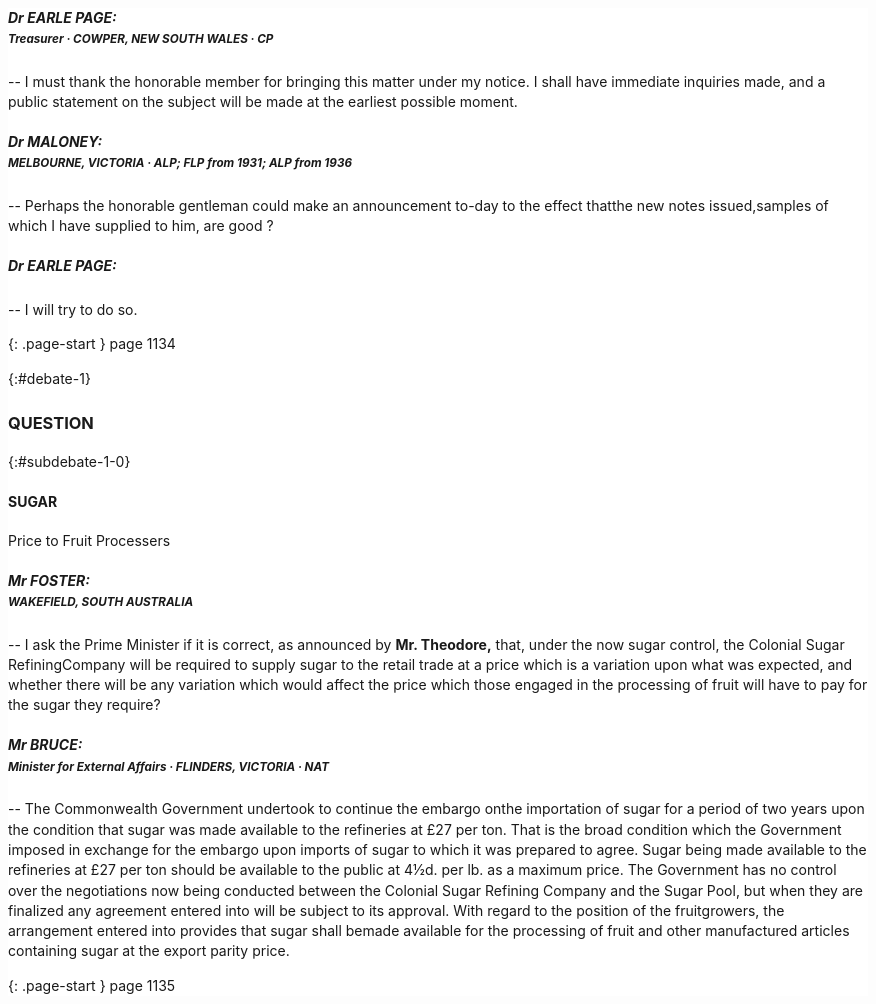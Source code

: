 ##### Dr EARLE PAGE:<br><small class="text-muted">Treasurer &middot; COWPER, NEW SOUTH WALES &middot; CP</small>

-- I must thank the honorable member for bringing this matter under my notice. I shall have immediate inquiries made, and a public statement on the subject will be made at the earliest possible moment. 

##### Dr MALONEY:<br><small class="text-muted">MELBOURNE, VICTORIA &middot; ALP; FLP from 1931; ALP from 1936</small>

--  Perhaps the honorable gentleman could make an announcement to-day to the effect thatthe new notes issued,samples of which I have supplied to him, are good ? 

##### Dr EARLE PAGE:

-- I will try to do so. 

{: .page-start }
page 1134

{:#debate-1}
### QUESTION

{:#subdebate-1-0}
#### SUGAR

Price to Fruit Processers

##### Mr FOSTER:<br><small class="text-muted">WAKEFIELD, SOUTH AUSTRALIA</small>

-- I ask the Prime Minister if it is correct, as announced by  **Mr. Theodore,**  that, under the now sugar control, the Colonial Sugar RefiningCompany will be required to supply sugar to the retail trade at a price which is a variation upon what was expected, and whether there will be any variation which would affect the price which those  engaged in the processing of fruit will have to pay for the sugar they require? 

##### Mr BRUCE:<br><small class="text-muted">Minister for External Affairs &middot; FLINDERS, VICTORIA &middot; NAT</small>

-- The Commonwealth Government undertook to continue the embargo onthe importation of sugar for a period of two years upon the condition that sugar was made available to the refineries at £27 per ton. That is the broad condition which the Government imposed in exchange for the embargo upon imports of sugar to which it was prepared to agree. Sugar being made available to the refineries at £27 per ton should be available to the public at 4½d. per lb. as a maximum price. The Government has no control over the negotiations now being conducted between the Colonial Sugar Refining Company and the Sugar Pool, but when they are finalized any agreement entered into will be subject to its approval. With regard to the position of the fruitgrowers, the arrangement entered into provides that sugar shall bemade available for the processing of fruit and other manufactured articles containing sugar at the export parity price. 

{: .page-start }
page 1135
